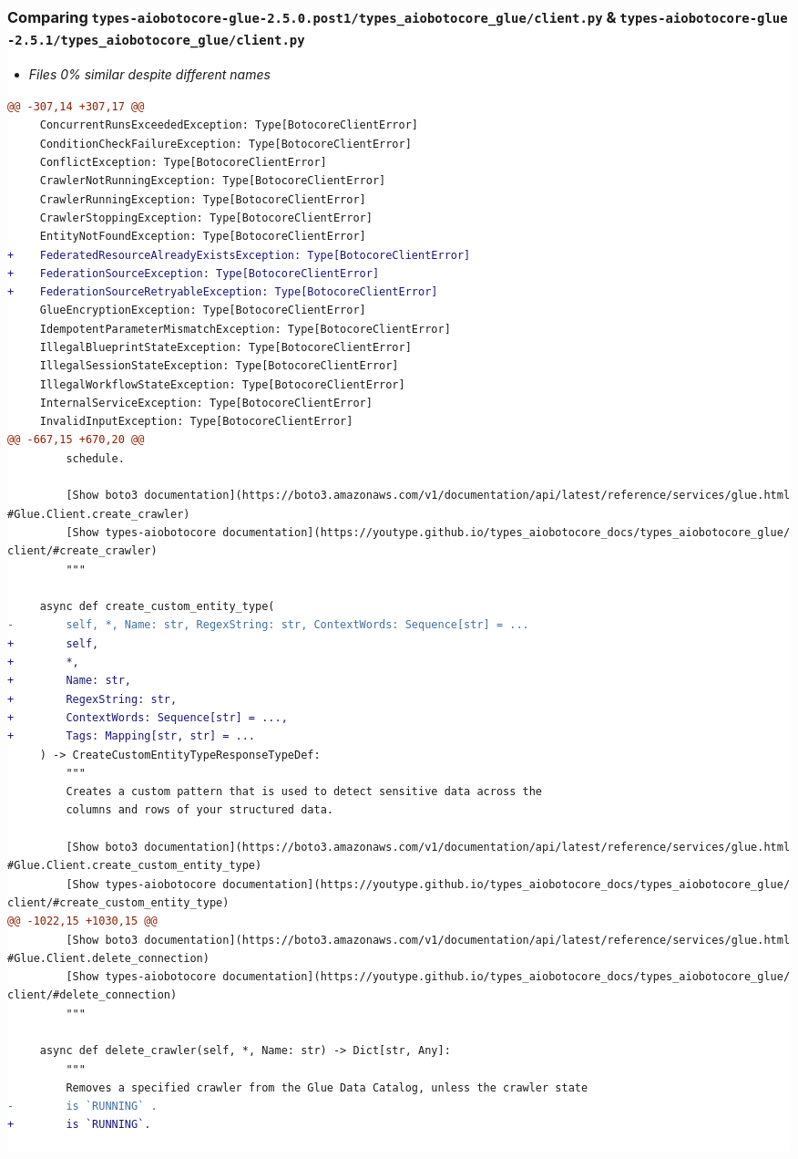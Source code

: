 ### Comparing `types-aiobotocore-glue-2.5.0.post1/types_aiobotocore_glue/client.py` & `types-aiobotocore-glue-2.5.1/types_aiobotocore_glue/client.py`

 * *Files 0% similar despite different names*

```diff
@@ -307,14 +307,17 @@
     ConcurrentRunsExceededException: Type[BotocoreClientError]
     ConditionCheckFailureException: Type[BotocoreClientError]
     ConflictException: Type[BotocoreClientError]
     CrawlerNotRunningException: Type[BotocoreClientError]
     CrawlerRunningException: Type[BotocoreClientError]
     CrawlerStoppingException: Type[BotocoreClientError]
     EntityNotFoundException: Type[BotocoreClientError]
+    FederatedResourceAlreadyExistsException: Type[BotocoreClientError]
+    FederationSourceException: Type[BotocoreClientError]
+    FederationSourceRetryableException: Type[BotocoreClientError]
     GlueEncryptionException: Type[BotocoreClientError]
     IdempotentParameterMismatchException: Type[BotocoreClientError]
     IllegalBlueprintStateException: Type[BotocoreClientError]
     IllegalSessionStateException: Type[BotocoreClientError]
     IllegalWorkflowStateException: Type[BotocoreClientError]
     InternalServiceException: Type[BotocoreClientError]
     InvalidInputException: Type[BotocoreClientError]
@@ -667,15 +670,20 @@
         schedule.
 
         [Show boto3 documentation](https://boto3.amazonaws.com/v1/documentation/api/latest/reference/services/glue.html#Glue.Client.create_crawler)
         [Show types-aiobotocore documentation](https://youtype.github.io/types_aiobotocore_docs/types_aiobotocore_glue/client/#create_crawler)
         """
 
     async def create_custom_entity_type(
-        self, *, Name: str, RegexString: str, ContextWords: Sequence[str] = ...
+        self,
+        *,
+        Name: str,
+        RegexString: str,
+        ContextWords: Sequence[str] = ...,
+        Tags: Mapping[str, str] = ...
     ) -> CreateCustomEntityTypeResponseTypeDef:
         """
         Creates a custom pattern that is used to detect sensitive data across the
         columns and rows of your structured data.
 
         [Show boto3 documentation](https://boto3.amazonaws.com/v1/documentation/api/latest/reference/services/glue.html#Glue.Client.create_custom_entity_type)
         [Show types-aiobotocore documentation](https://youtype.github.io/types_aiobotocore_docs/types_aiobotocore_glue/client/#create_custom_entity_type)
@@ -1022,15 +1030,15 @@
         [Show boto3 documentation](https://boto3.amazonaws.com/v1/documentation/api/latest/reference/services/glue.html#Glue.Client.delete_connection)
         [Show types-aiobotocore documentation](https://youtype.github.io/types_aiobotocore_docs/types_aiobotocore_glue/client/#delete_connection)
         """
 
     async def delete_crawler(self, *, Name: str) -> Dict[str, Any]:
         """
         Removes a specified crawler from the Glue Data Catalog, unless the crawler state
-        is `RUNNING` .
+        is `RUNNING`.
 
```